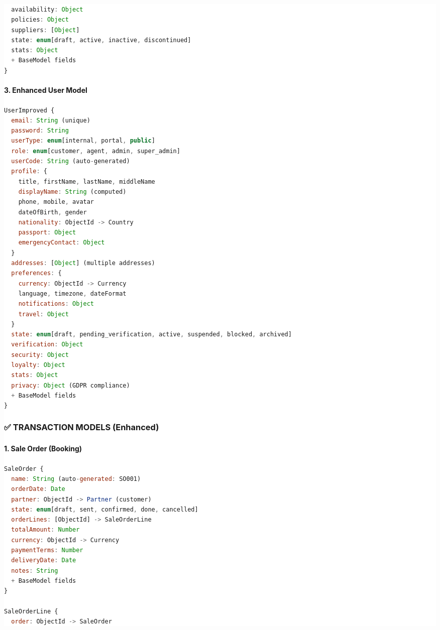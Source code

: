 ```javascript
  availability: Object
  policies: Object
  suppliers: [Object]
  state: enum[draft, active, inactive, discontinued]
  stats: Object
  + BaseModel fields
}
```

#### **3. Enhanced User Model**
```javascript
UserImproved {
  email: String (unique)
  password: String
  userType: enum[internal, portal, public]
  role: enum[customer, agent, admin, super_admin]
  userCode: String (auto-generated)
  profile: {
    title, firstName, lastName, middleName
    displayName: String (computed)
    phone, mobile, avatar
    dateOfBirth, gender
    nationality: ObjectId -> Country
    passport: Object
    emergencyContact: Object
  }
  addresses: [Object] (multiple addresses)
  preferences: {
    currency: ObjectId -> Currency
    language, timezone, dateFormat
    notifications: Object
    travel: Object
  }
  state: enum[draft, pending_verification, active, suspended, blocked, archived]
  verification: Object
  security: Object
  loyalty: Object
  stats: Object
  privacy: Object (GDPR compliance)
  + BaseModel fields
}
```

### **✅ TRANSACTION MODELS (Enhanced)**

#### **1. Sale Order (Booking)**
```javascript
SaleOrder {
  name: String (auto-generated: SO001)
  orderDate: Date
  partner: ObjectId -> Partner (customer)
  state: enum[draft, sent, confirmed, done, cancelled]
  orderLines: [ObjectId] -> SaleOrderLine
  totalAmount: Number
  currency: ObjectId -> Currency
  paymentTerms: Number
  deliveryDate: Date
  notes: String
  + BaseModel fields
}

SaleOrderLine {
  order: ObjectId -> SaleOrder
```